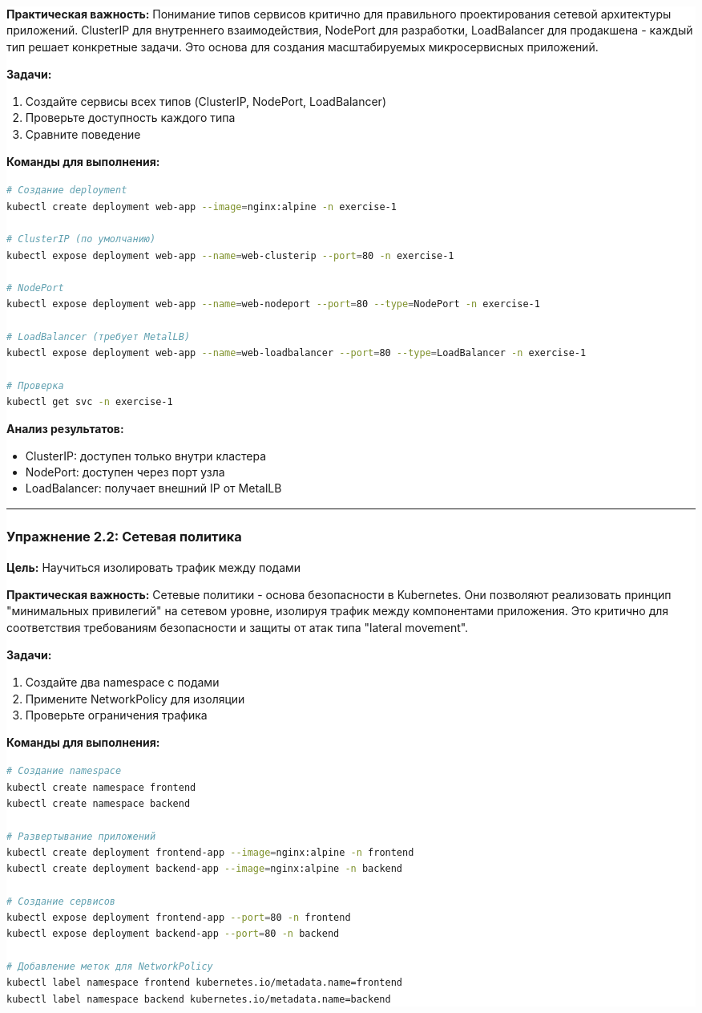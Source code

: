**Практическая важность:** Понимание типов сервисов критично для правильного проектирования сетевой архитектуры приложений. ClusterIP для внутреннего взаимодействия, NodePort для разработки, LoadBalancer для продакшена - каждый тип решает конкретные задачи. Это основа для создания масштабируемых микросервисных приложений.

**Задачи:**
1. Создайте сервисы всех типов (ClusterIP, NodePort, LoadBalancer)
2. Проверьте доступность каждого типа
3. Сравните поведение

**Команды для выполнения:**
```bash
# Создание deployment
kubectl create deployment web-app --image=nginx:alpine -n exercise-1

# ClusterIP (по умолчанию)
kubectl expose deployment web-app --name=web-clusterip --port=80 -n exercise-1

# NodePort
kubectl expose deployment web-app --name=web-nodeport --port=80 --type=NodePort -n exercise-1

# LoadBalancer (требует MetalLB)
kubectl expose deployment web-app --name=web-loadbalancer --port=80 --type=LoadBalancer -n exercise-1

# Проверка
kubectl get svc -n exercise-1
```

**Анализ результатов:**
- ClusterIP: доступен только внутри кластера
- NodePort: доступен через порт узла
- LoadBalancer: получает внешний IP от MetalLB

---

### Упражнение 2.2: Сетевая политика
**Цель:** Научиться изолировать трафик между подами

**Практическая важность:** Сетевые политики - основа безопасности в Kubernetes. Они позволяют реализовать принцип "минимальных привилегий" на сетевом уровне, изолируя трафик между компонентами приложения. Это критично для соответствия требованиям безопасности и защиты от атак типа "lateral movement".

**Задачи:**
1. Создайте два namespace с подами
2. Примените NetworkPolicy для изоляции
3. Проверьте ограничения трафика

**Команды для выполнения:**
```bash
# Создание namespace
kubectl create namespace frontend
kubectl create namespace backend

# Развертывание приложений
kubectl create deployment frontend-app --image=nginx:alpine -n frontend
kubectl create deployment backend-app --image=nginx:alpine -n backend

# Создание сервисов
kubectl expose deployment frontend-app --port=80 -n frontend
kubectl expose deployment backend-app --port=80 -n backend

# Добавление меток для NetworkPolicy
kubectl label namespace frontend kubernetes.io/metadata.name=frontend
kubectl label namespace backend kubernetes.io/metadata.name=backend

```